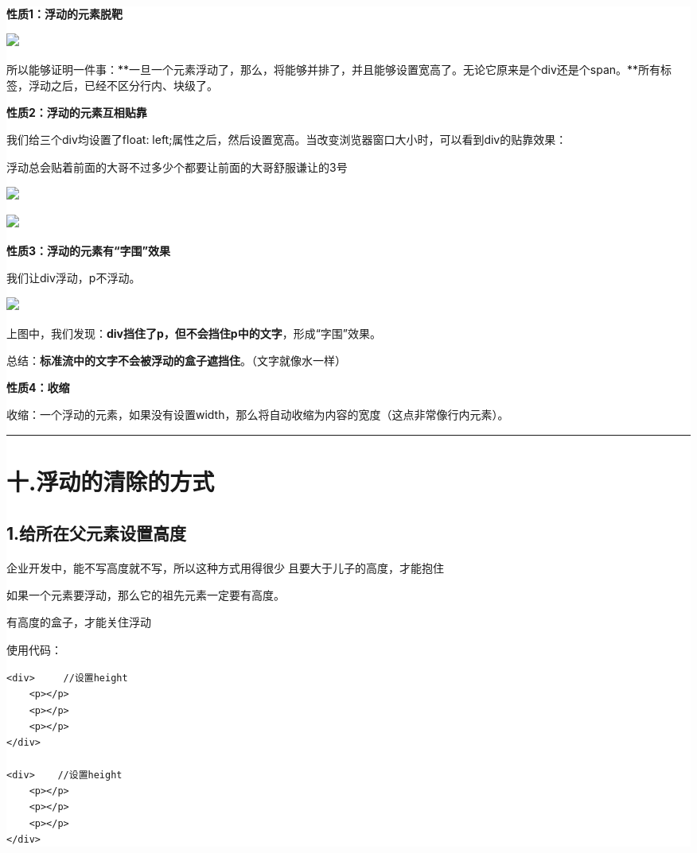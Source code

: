 **性质1：浮动的元素脱靶**

![](16.png)

所以能够证明一件事：**一旦一个元素浮动了，那么，将能够并排了，并且能够设置宽高了。无论它原来是个div还是个span。**所有标签，浮动之后，已经不区分行内、块级了。


**性质2：浮动的元素互相贴靠**

我们给三个div均设置了float: left;属性之后，然后设置宽高。当改变浏览器窗口大小时，可以看到div的贴靠效果：

浮动总会贴着前面的大哥不过多少个都要让前面的大哥舒服谦让的3号

![](18.gif)

![](17.gif)

**性质3：浮动的元素有“字围”效果**

我们让div浮动，p不浮动。

![](20.jpg)

上图中，我们发现：**div挡住了p，但不会挡住p中的文字**，形成“字围”效果。

总结：**标准流中的文字不会被浮动的盒子遮挡住**。（文字就像水一样）

**性质4：收缩**

收缩：一个浮动的元素，如果没有设置width，那么将自动收缩为内容的宽度（这点非常像行内元素）。

---

# 十.浮动的清除的方式

## 1.给所在父元素设置高度
企业开发中，能不写高度就不写，所以这种方式用得很少
且要大于儿子的高度，才能抱住

如果一个元素要浮动，那么它的祖先元素一定要有高度。

有高度的盒子，才能关住浮动

使用代码：

    <div>     //设置height
        <p></p>
        <p></p>
        <p></p>
    </div>

    <div>    //设置height
        <p></p>
        <p></p>
        <p></p>
    </div>
